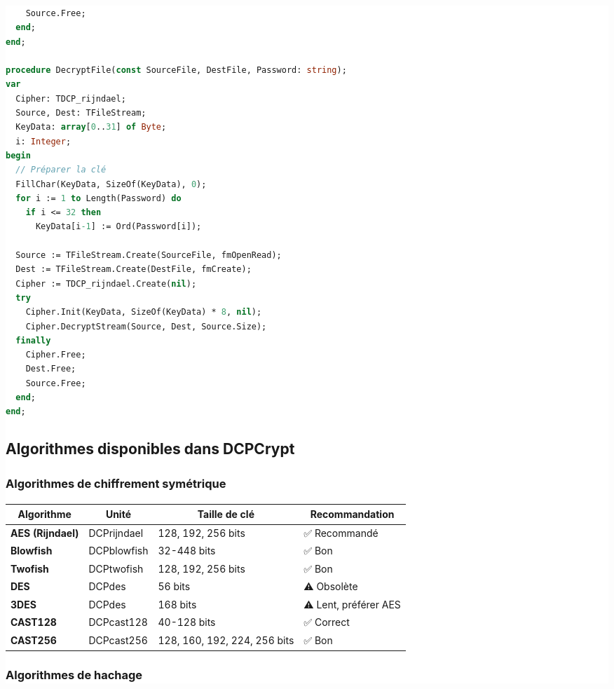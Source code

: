 ```pascal
    Source.Free;
  end;
end;

procedure DecryptFile(const SourceFile, DestFile, Password: string);
var
  Cipher: TDCP_rijndael;
  Source, Dest: TFileStream;
  KeyData: array[0..31] of Byte;
  i: Integer;
begin
  // Préparer la clé
  FillChar(KeyData, SizeOf(KeyData), 0);
  for i := 1 to Length(Password) do
    if i <= 32 then
      KeyData[i-1] := Ord(Password[i]);

  Source := TFileStream.Create(SourceFile, fmOpenRead);
  Dest := TFileStream.Create(DestFile, fmCreate);
  Cipher := TDCP_rijndael.Create(nil);
  try
    Cipher.Init(KeyData, SizeOf(KeyData) * 8, nil);
    Cipher.DecryptStream(Source, Dest, Source.Size);
  finally
    Cipher.Free;
    Dest.Free;
    Source.Free;
  end;
end;
```

## Algorithmes disponibles dans DCPCrypt

### Algorithmes de chiffrement symétrique

| Algorithme | Unité | Taille de clé | Recommandation |
|------------|-------|---------------|----------------|
| **AES (Rijndael)** | DCPrijndael | 128, 192, 256 bits | ✅ Recommandé |
| **Blowfish** | DCPblowfish | 32-448 bits | ✅ Bon |
| **Twofish** | DCPtwofish | 128, 192, 256 bits | ✅ Bon |
| **DES** | DCPdes | 56 bits | ⚠️ Obsolète |
| **3DES** | DCPdes | 168 bits | ⚠️ Lent, préférer AES |
| **CAST128** | DCPcast128 | 40-128 bits | ✅ Correct |
| **CAST256** | DCPcast256 | 128, 160, 192, 224, 256 bits | ✅ Bon |

### Algorithmes de hachage
